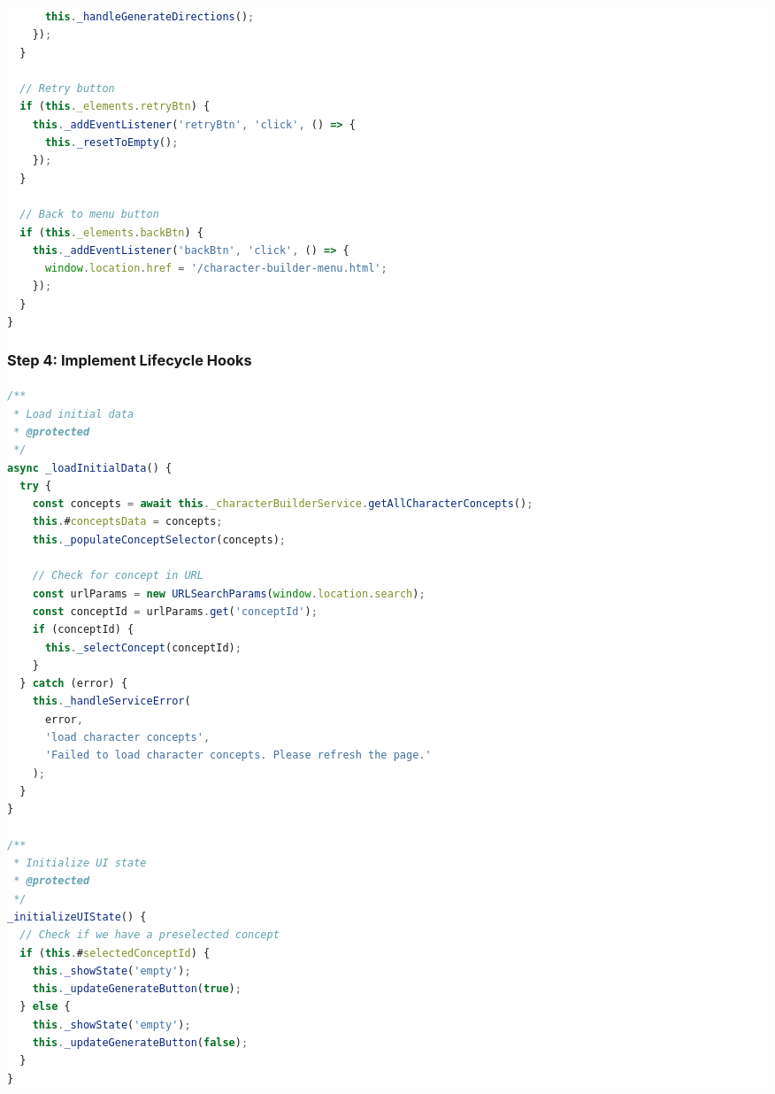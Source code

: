 ```javascript
      this._handleGenerateDirections();
    });
  }

  // Retry button
  if (this._elements.retryBtn) {
    this._addEventListener('retryBtn', 'click', () => {
      this._resetToEmpty();
    });
  }

  // Back to menu button
  if (this._elements.backBtn) {
    this._addEventListener('backBtn', 'click', () => {
      window.location.href = '/character-builder-menu.html';
    });
  }
}
```

### Step 4: Implement Lifecycle Hooks

```javascript
/**
 * Load initial data
 * @protected
 */
async _loadInitialData() {
  try {
    const concepts = await this._characterBuilderService.getAllCharacterConcepts();
    this.#conceptsData = concepts;
    this._populateConceptSelector(concepts);

    // Check for concept in URL
    const urlParams = new URLSearchParams(window.location.search);
    const conceptId = urlParams.get('conceptId');
    if (conceptId) {
      this._selectConcept(conceptId);
    }
  } catch (error) {
    this._handleServiceError(
      error,
      'load character concepts',
      'Failed to load character concepts. Please refresh the page.'
    );
  }
}

/**
 * Initialize UI state
 * @protected
 */
_initializeUIState() {
  // Check if we have a preselected concept
  if (this.#selectedConceptId) {
    this._showState('empty');
    this._updateGenerateButton(true);
  } else {
    this._showState('empty');
    this._updateGenerateButton(false);
  }
}
```
